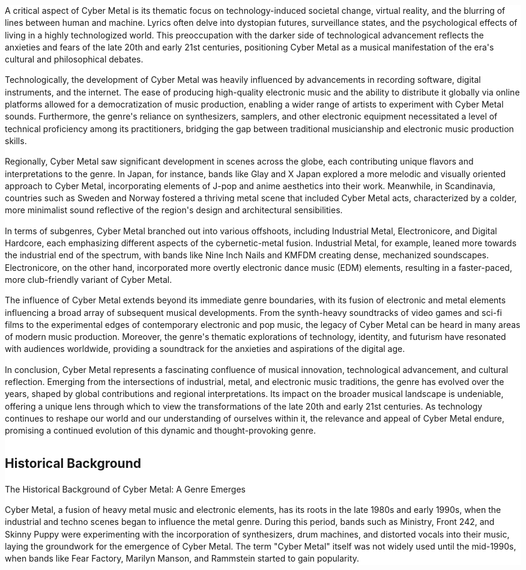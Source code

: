 A critical aspect of Cyber Metal is its thematic focus on technology-induced societal change, virtual reality, and the blurring of lines between human and machine. Lyrics often delve into dystopian futures, surveillance states, and the psychological effects of living in a highly technologized world. This preoccupation with the darker side of technological advancement reflects the anxieties and fears of the late 20th and early 21st centuries, positioning Cyber Metal as a musical manifestation of the era's cultural and philosophical debates.

Technologically, the development of Cyber Metal was heavily influenced by advancements in recording software, digital instruments, and the internet. The ease of producing high-quality electronic music and the ability to distribute it globally via online platforms allowed for a democratization of music production, enabling a wider range of artists to experiment with Cyber Metal sounds. Furthermore, the genre's reliance on synthesizers, samplers, and other electronic equipment necessitated a level of technical proficiency among its practitioners, bridging the gap between traditional musicianship and electronic music production skills.

Regionally, Cyber Metal saw significant development in scenes across the globe, each contributing unique flavors and interpretations to the genre. In Japan, for instance, bands like Glay and X Japan explored a more melodic and visually oriented approach to Cyber Metal, incorporating elements of J-pop and anime aesthetics into their work. Meanwhile, in Scandinavia, countries such as Sweden and Norway fostered a thriving metal scene that included Cyber Metal acts, characterized by a colder, more minimalist sound reflective of the region's design and architectural sensibilities.

In terms of subgenres, Cyber Metal branched out into various offshoots, including Industrial Metal, Electronicore, and Digital Hardcore, each emphasizing different aspects of the cybernetic-metal fusion. Industrial Metal, for example, leaned more towards the industrial end of the spectrum, with bands like Nine Inch Nails and KMFDM creating dense, mechanized soundscapes. Electronicore, on the other hand, incorporated more overtly electronic dance music (EDM) elements, resulting in a faster-paced, more club-friendly variant of Cyber Metal.

The influence of Cyber Metal extends beyond its immediate genre boundaries, with its fusion of electronic and metal elements influencing a broad array of subsequent musical developments. From the synth-heavy soundtracks of video games and sci-fi films to the experimental edges of contemporary electronic and pop music, the legacy of Cyber Metal can be heard in many areas of modern music production. Moreover, the genre's thematic explorations of technology, identity, and futurism have resonated with audiences worldwide, providing a soundtrack for the anxieties and aspirations of the digital age.

In conclusion, Cyber Metal represents a fascinating confluence of musical innovation, technological advancement, and cultural reflection. Emerging from the intersections of industrial, metal, and electronic music traditions, the genre has evolved over the years, shaped by global contributions and regional interpretations. Its impact on the broader musical landscape is undeniable, offering a unique lens through which to view the transformations of the late 20th and early 21st centuries. As technology continues to reshape our world and our understanding of ourselves within it, the relevance and appeal of Cyber Metal endure, promising a continued evolution of this dynamic and thought-provoking genre.

## Historical Background

The Historical Background of Cyber Metal: A Genre Emerges

Cyber Metal, a fusion of heavy metal music and electronic elements, has its roots in the late 1980s and early 1990s, when the industrial and techno scenes began to influence the metal genre. During this period, bands such as Ministry, Front 242, and Skinny Puppy were experimenting with the incorporation of synthesizers, drum machines, and distorted vocals into their music, laying the groundwork for the emergence of Cyber Metal. The term "Cyber Metal" itself was not widely used until the mid-1990s, when bands like Fear Factory, Marilyn Manson, and Rammstein started to gain popularity.
